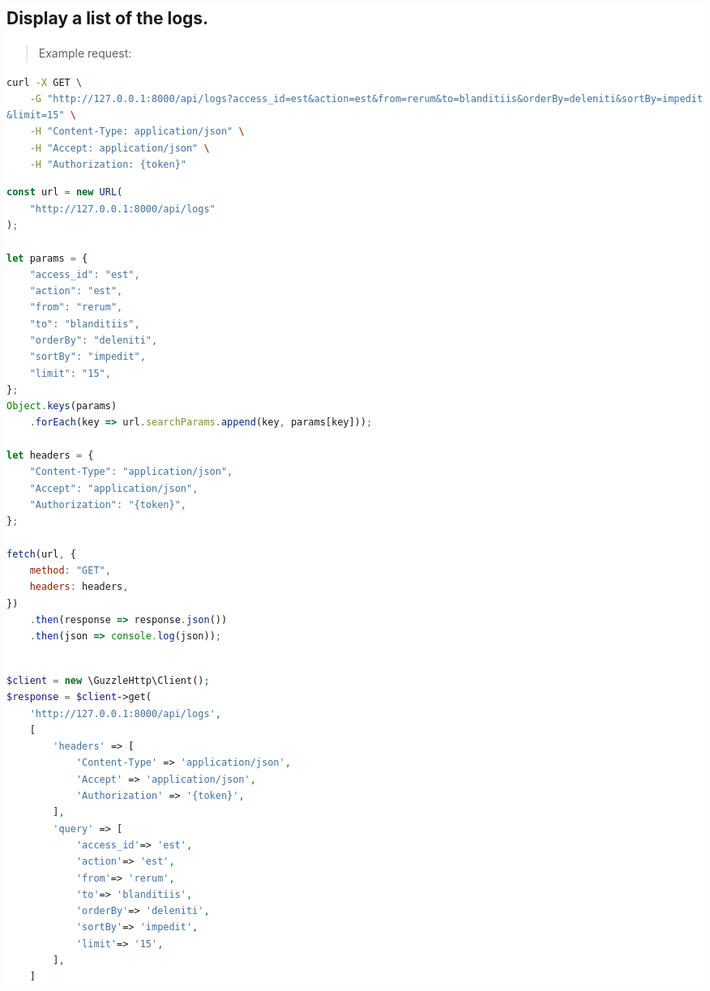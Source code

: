 ## Display a list of the logs.

> Example request:

```bash
curl -X GET \
    -G "http://127.0.0.1:8000/api/logs?access_id=est&action=est&from=rerum&to=blanditiis&orderBy=deleniti&sortBy=impedit&limit=15" \
    -H "Content-Type: application/json" \
    -H "Accept: application/json" \
    -H "Authorization: {token}"
```

```javascript
const url = new URL(
    "http://127.0.0.1:8000/api/logs"
);

let params = {
    "access_id": "est",
    "action": "est",
    "from": "rerum",
    "to": "blanditiis",
    "orderBy": "deleniti",
    "sortBy": "impedit",
    "limit": "15",
};
Object.keys(params)
    .forEach(key => url.searchParams.append(key, params[key]));

let headers = {
    "Content-Type": "application/json",
    "Accept": "application/json",
    "Authorization": "{token}",
};

fetch(url, {
    method: "GET",
    headers: headers,
})
    .then(response => response.json())
    .then(json => console.log(json));
```

```php

$client = new \GuzzleHttp\Client();
$response = $client->get(
    'http://127.0.0.1:8000/api/logs',
    [
        'headers' => [
            'Content-Type' => 'application/json',
            'Accept' => 'application/json',
            'Authorization' => '{token}',
        ],
        'query' => [
            'access_id'=> 'est',
            'action'=> 'est',
            'from'=> 'rerum',
            'to'=> 'blanditiis',
            'orderBy'=> 'deleniti',
            'sortBy'=> 'impedit',
            'limit'=> '15',
        ],
    ]
```